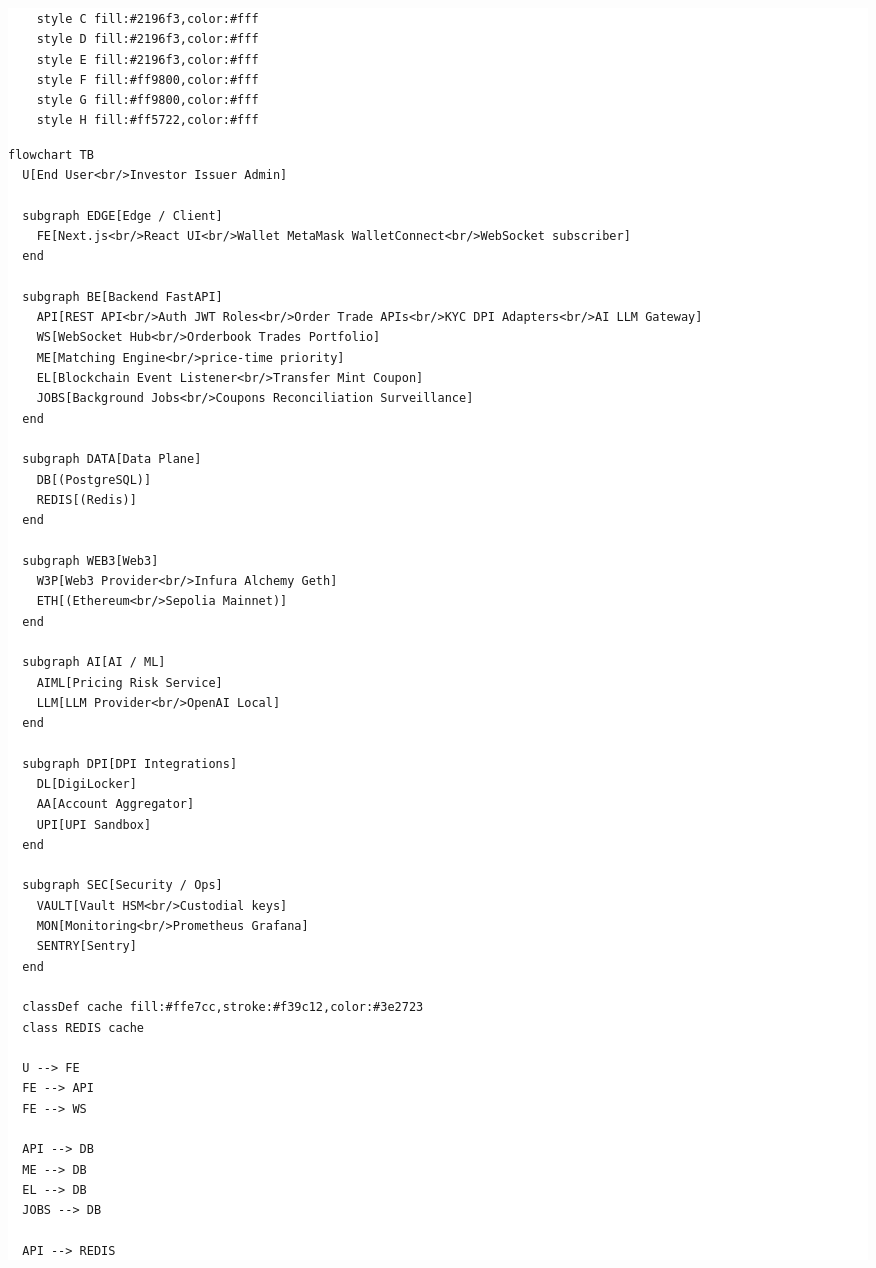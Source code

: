 ```mermaid
    style C fill:#2196f3,color:#fff
    style D fill:#2196f3,color:#fff
    style E fill:#2196f3,color:#fff
    style F fill:#ff9800,color:#fff
    style G fill:#ff9800,color:#fff
    style H fill:#ff5722,color:#fff
```

```mermaid
flowchart TB
  U[End User<br/>Investor Issuer Admin]

  subgraph EDGE[Edge / Client]
    FE[Next.js<br/>React UI<br/>Wallet MetaMask WalletConnect<br/>WebSocket subscriber]
  end

  subgraph BE[Backend FastAPI]
    API[REST API<br/>Auth JWT Roles<br/>Order Trade APIs<br/>KYC DPI Adapters<br/>AI LLM Gateway]
    WS[WebSocket Hub<br/>Orderbook Trades Portfolio]
    ME[Matching Engine<br/>price-time priority]
    EL[Blockchain Event Listener<br/>Transfer Mint Coupon]
    JOBS[Background Jobs<br/>Coupons Reconciliation Surveillance]
  end

  subgraph DATA[Data Plane]
    DB[(PostgreSQL)]
    REDIS[(Redis)]
  end

  subgraph WEB3[Web3]
    W3P[Web3 Provider<br/>Infura Alchemy Geth]
    ETH[(Ethereum<br/>Sepolia Mainnet)]
  end

  subgraph AI[AI / ML]
    AIML[Pricing Risk Service]
    LLM[LLM Provider<br/>OpenAI Local]
  end

  subgraph DPI[DPI Integrations]
    DL[DigiLocker]
    AA[Account Aggregator]
    UPI[UPI Sandbox]
  end

  subgraph SEC[Security / Ops]
    VAULT[Vault HSM<br/>Custodial keys]
    MON[Monitoring<br/>Prometheus Grafana]
    SENTRY[Sentry]
  end

  classDef cache fill:#ffe7cc,stroke:#f39c12,color:#3e2723
  class REDIS cache

  U --> FE
  FE --> API
  FE --> WS

  API --> DB
  ME --> DB
  EL --> DB
  JOBS --> DB

  API --> REDIS
```